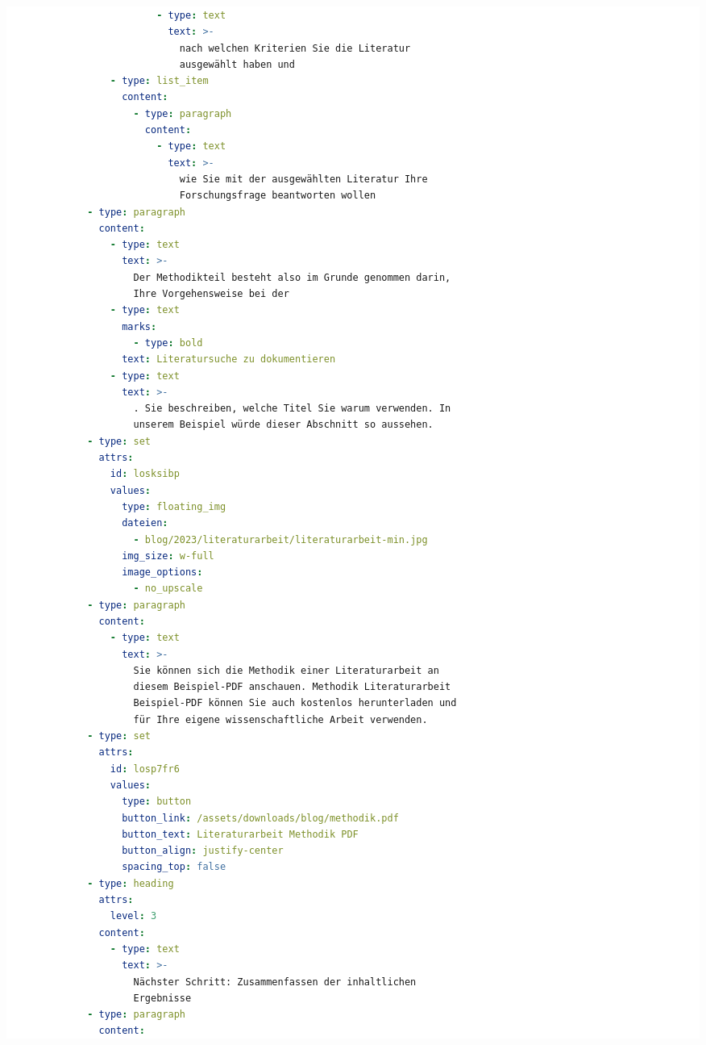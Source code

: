 ```yaml
                          - type: text
                            text: >-
                              nach welchen Kriterien Sie die Literatur
                              ausgewählt haben und
                  - type: list_item
                    content:
                      - type: paragraph
                        content:
                          - type: text
                            text: >-
                              wie Sie mit der ausgewählten Literatur Ihre
                              Forschungsfrage beantworten wollen
              - type: paragraph
                content:
                  - type: text
                    text: >-
                      Der Methodikteil besteht also im Grunde genommen darin,
                      Ihre Vorgehensweise bei der
                  - type: text
                    marks:
                      - type: bold
                    text: Literatursuche zu dokumentieren
                  - type: text
                    text: >-
                      . Sie beschreiben, welche Titel Sie warum verwenden. In
                      unserem Beispiel würde dieser Abschnitt so aussehen.
              - type: set
                attrs:
                  id: losksibp
                  values:
                    type: floating_img
                    dateien:
                      - blog/2023/literaturarbeit/literaturarbeit-min.jpg
                    img_size: w-full
                    image_options:
                      - no_upscale
              - type: paragraph
                content:
                  - type: text
                    text: >-
                      Sie können sich die Methodik einer Literaturarbeit an
                      diesem Beispiel-PDF anschauen. Methodik Literaturarbeit
                      Beispiel-PDF können Sie auch kostenlos herunterladen und
                      für Ihre eigene wissenschaftliche Arbeit verwenden.
              - type: set
                attrs:
                  id: losp7fr6
                  values:
                    type: button
                    button_link: /assets/downloads/blog/methodik.pdf
                    button_text: Literaturarbeit Methodik PDF
                    button_align: justify-center
                    spacing_top: false
              - type: heading
                attrs:
                  level: 3
                content:
                  - type: text
                    text: >-
                      Nächster Schritt: Zusammenfassen der inhaltlichen
                      Ergebnisse
              - type: paragraph
                content:
```